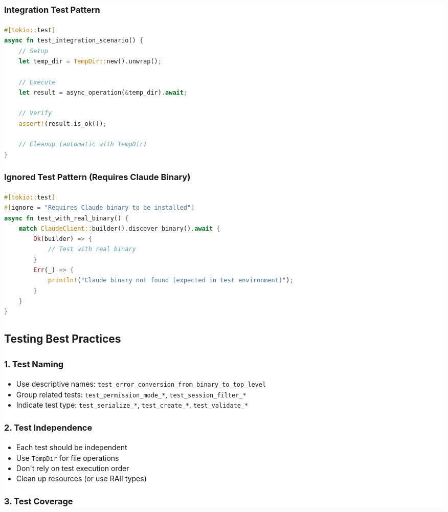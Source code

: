 ### Integration Test Pattern

```rust
#[tokio::test]
async fn test_integration_scenario() {
    // Setup
    let temp_dir = TempDir::new().unwrap();

    // Execute
    let result = async_operation(&temp_dir).await;

    // Verify
    assert!(result.is_ok());

    // Cleanup (automatic with TempDir)
}
```

### Ignored Test Pattern (Requires Claude Binary)

```rust
#[tokio::test]
#[ignore = "Requires Claude binary to be installed"]
async fn test_with_real_binary() {
    match ClaudeClient::builder().discover_binary().await {
        Ok(builder) => {
            // Test with real binary
        }
        Err(_) => {
            println!("Claude binary not found (expected in test environment)");
        }
    }
}
```

## Testing Best Practices

### 1. Test Naming

- Use descriptive names: `test_error_conversion_from_binary_to_top_level`
- Group related tests: `test_permission_mode_*`, `test_session_filter_*`
- Indicate test type: `test_serialize_*`, `test_create_*`, `test_validate_*`

### 2. Test Independence

- Each test should be independent
- Use `TempDir` for file operations
- Don't rely on test execution order
- Clean up resources (or use RAII types)

### 3. Test Coverage
